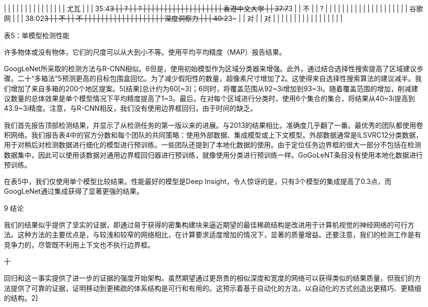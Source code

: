 |                    |              |      |         |          |               |          |                    |      |      |      |      |
|                    | 尤瓦         |      |         | 35:4~~3  |               | ?        |                    | ?    |      |      |      |
|                    |              |      |         |          |               |          |                    |      |      |      |      |
|                    | 香港中文大学 |      | 37∶7~~3 |          | 不            |          | ?                  |      |      |      |      |
|                    |              |      |         |          |               |          |                    |      |      |      |      |
|                    | 谷歌网       |      |         | 38∶02~~3 |               | 不       |                    | 不   |      |      |      |
|                    |              |      |         |          |               |          |                    |      |      |      |      |
|                    | 深度洞察力   |      |         | 40:2~~3~ |               | 对       |                    | 对   |      |      |      |
|                    |              |      |         |          |               |          |                    |      |      |      |      |

 

表5：单模型检测性能

 

 

许多物体或没有物体，它们的尺度可以从大到小不等。使用平均平均精度（MAP）报告结果。

 

GoogLeNet所采取的检测方法与R-CNN相似。6但是，使用初始模型作为区域分类器来增强。此外，通过结合选择性搜索提高了区域建议步骤。二十“多箱法”5预测更高的目标包围盒回忆。为了减少假阳性的数量，超像素尺寸增加了2。这使得来自选择性搜索算法的建议减半。我们增加了来自多箱的200个地区提案。5[结果]总计约为60[~3]；6同时，将覆盖范围从92~3i增加到93~3i。随着覆盖范围的增加，削减建议数量的总体效果是单个模型情况下平均精度提高了1~3。最后，在对每个区域进行分类时，使用6个集合的集合，将结果从40~3i提高到43.9~3i精度。注意，与R-CNN相反，我们没有使用边界框回归，由于时间的缺乏。

 

我们首先报告顶部检测结果，并显示了从检测任务的第一版以来的进展。与2013的结果相比，准确度几乎翻了一番。最优秀的团队都使用卷积网络。我们报告表4中的官方分数和每个团队的共同策略：使用外部数据、集成模型或上下文模型。外部数据通常是ILSVRC12分类数据，用于对稍后对检测数据进行细化的模型进行预训练。一些团队还提到了本地化数据的使用。由于定位任务边界框的很大一部分不包括在检测数据集中，因此可以使用该数据对通用边界框回归器进行预训练，就像使用分类进行预训练一样。GoGoLeNT条目没有使用本地化数据进行预训练。

 

在表5中，我们仅使用单个模型比较结果。性能最好的模型是Deep Insight，令人惊讶的是，只有3个模型的集成提高了0.3点，而GoogLeNet通过集成获得了显著更强的结果。

 

9	结论

 

我们的结果似乎提供了坚实的证据，即通过易于获得的密集构建块来逼近期望的最佳稀疏结构是改进用于计算机视觉的神经网络的可行方法。这种方法的主要优点是，与较浅和较窄的网络相比，在计算要求适度增加的情况下，显著的质量增益。还要注意，我们的检测工作是有竞争力的，尽管既不利用上下文也不执行边界框。



 

十



 

回归和这一事实提供了进一步的证据的强度开始架构。虽然期望通过更昂贵的相似深度和宽度的网络可以获得类似的结果质量，但我们的方法提供了可靠的证据，证明移动到更稀疏的体系结构是可行和有用的。这预示着基于自动化的方法，以自动化的方式创造出更精巧、更精细的结构。2]

 
